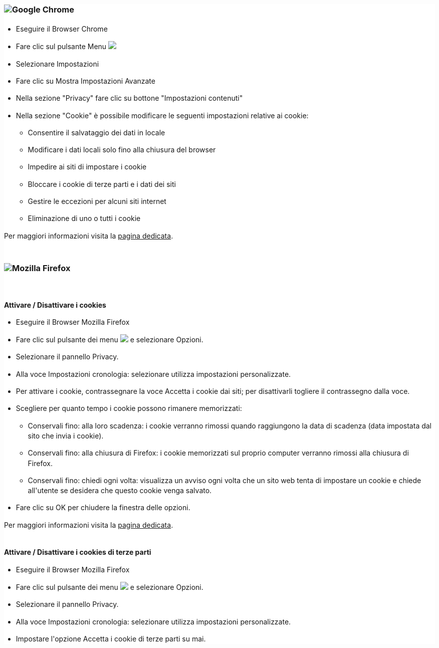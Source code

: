 <h3 id="google-chrome"><img src="../grafica/chrome.jpg" class="icoBrowserImg" />Google Chrome</h3>
<ul>
<li><p>Eseguire il Browser Chrome</p></li>
<li><p>Fare clic sul pulsante Menu <img src="../grafica/menu_ico.gif" /></p></li>
<li><p>Selezionare Impostazioni</p></li>
<li><p>Fare clic su Mostra Impostazioni Avanzate</p></li>
<li><p>Nella sezione &quot;Privacy&quot; fare clic su bottone &quot;Impostazioni contenuti&quot;</p></li>
<li><p>Nella sezione &quot;Cookie&quot; è possibile modificare le seguenti impostazioni relative ai cookie:</p>
<ul>
<li><p>Consentire il salvataggio dei dati in locale</p></li>
<li><p>Modificare i dati locali solo fino alla chiusura del browser</p></li>
<li><p>Impedire ai siti di impostare i cookie</p></li>
<li><p>Bloccare i cookie di terze parti e i dati dei siti</p></li>
<li><p>Gestire le eccezioni per alcuni siti internet</p></li>
<li><p>Eliminazione di uno o tutti i cookie</p></li>
</ul></li>
</ul>
<p>Per maggiori informazioni visita la <a href="https://support.google.com/accounts/answer/61416?hl=it">pagina dedicata</a>.<br />
<br />
</p>
<h3 id="mozilla-firefox"><img src="../grafica/firefox.jpg" class="icoBrowserImg" />Mozilla Firefox</h3>
<div>

</div>
<br />

<p><strong>Attivare / Disattivare i cookies</strong></p>
<ul>
<li><p>Eseguire il Browser Mozilla Firefox</p></li>
<li><p>Fare clic sul pulsante dei menu <img src="../grafica/menu_ico.gif" /> e selezionare Opzioni.</p></li>
<li><p>Selezionare il pannello Privacy.</p></li>
<li><p>Alla voce Impostazioni cronologia: selezionare utilizza impostazioni personalizzate.</p></li>
<li><p>Per attivare i cookie, contrassegnare la voce Accetta i cookie dai siti; per disattivarli togliere il contrassegno dalla voce.</p></li>
<li><p>Scegliere per quanto tempo i cookie possono rimanere memorizzati:</p>
<ul>
<li><p>Conservali fino: alla loro scadenza: i cookie verranno rimossi quando raggiungono la data di scadenza (data impostata dal sito che invia i cookie).</p></li>
<li><p>Conservali fino: alla chiusura di Firefox: i cookie memorizzati sul proprio computer verranno rimossi alla chiusura di Firefox.</p></li>
<li><p>Conservali fino: chiedi ogni volta: visualizza un avviso ogni volta che un sito web tenta di impostare un cookie e chiede all'utente se desidera che questo cookie venga salvato.</p></li>
</ul></li>
<li><p>Fare clic su OK per chiudere la finestra delle opzioni.</p></li>
</ul>
<p>Per maggiori informazioni visita la <a href="https://support.mozilla.org/it/kb/Attivare%20e%20disattivare%20i%20cookie">pagina dedicata</a>.<br />
<br />
</p>
<p><strong>Attivare / Disattivare i cookies di terze parti</strong></p>
<ul>
<li><p>Eseguire il Browser Mozilla Firefox</p></li>
<li><p>Fare clic sul pulsante dei menu <img src="../grafica/menu_ico.gif" /> e selezionare Opzioni.</p></li>
<li><p>Selezionare il pannello Privacy.</p></li>
<li><p>Alla voce Impostazioni cronologia: selezionare utilizza impostazioni personalizzate.</p></li>
<li><p>Impostare l'opzione Accetta i cookie di terze parti su mai.</p></li>